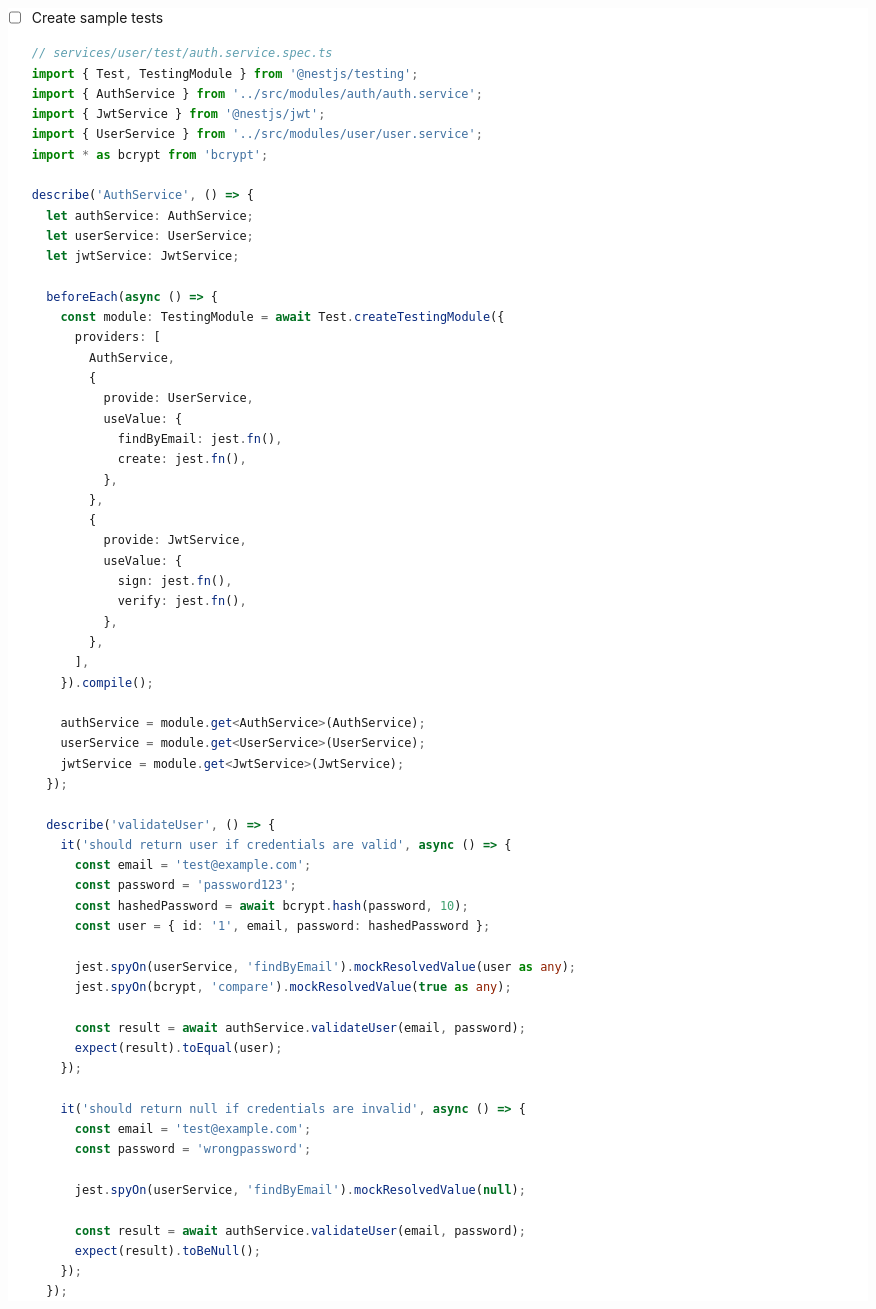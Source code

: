 - [ ] Create sample tests
  ```typescript
  // services/user/test/auth.service.spec.ts
  import { Test, TestingModule } from '@nestjs/testing';
  import { AuthService } from '../src/modules/auth/auth.service';
  import { JwtService } from '@nestjs/jwt';
  import { UserService } from '../src/modules/user/user.service';
  import * as bcrypt from 'bcrypt';
  
  describe('AuthService', () => {
    let authService: AuthService;
    let userService: UserService;
    let jwtService: JwtService;
  
    beforeEach(async () => {
      const module: TestingModule = await Test.createTestingModule({
        providers: [
          AuthService,
          {
            provide: UserService,
            useValue: {
              findByEmail: jest.fn(),
              create: jest.fn(),
            },
          },
          {
            provide: JwtService,
            useValue: {
              sign: jest.fn(),
              verify: jest.fn(),
            },
          },
        ],
      }).compile();
  
      authService = module.get<AuthService>(AuthService);
      userService = module.get<UserService>(UserService);
      jwtService = module.get<JwtService>(JwtService);
    });
  
    describe('validateUser', () => {
      it('should return user if credentials are valid', async () => {
        const email = 'test@example.com';
        const password = 'password123';
        const hashedPassword = await bcrypt.hash(password, 10);
        const user = { id: '1', email, password: hashedPassword };
  
        jest.spyOn(userService, 'findByEmail').mockResolvedValue(user as any);
        jest.spyOn(bcrypt, 'compare').mockResolvedValue(true as any);
  
        const result = await authService.validateUser(email, password);
        expect(result).toEqual(user);
      });
  
      it('should return null if credentials are invalid', async () => {
        const email = 'test@example.com';
        const password = 'wrongpassword';
  
        jest.spyOn(userService, 'findByEmail').mockResolvedValue(null);
  
        const result = await authService.validateUser(email, password);
        expect(result).toBeNull();
      });
    });
  ```